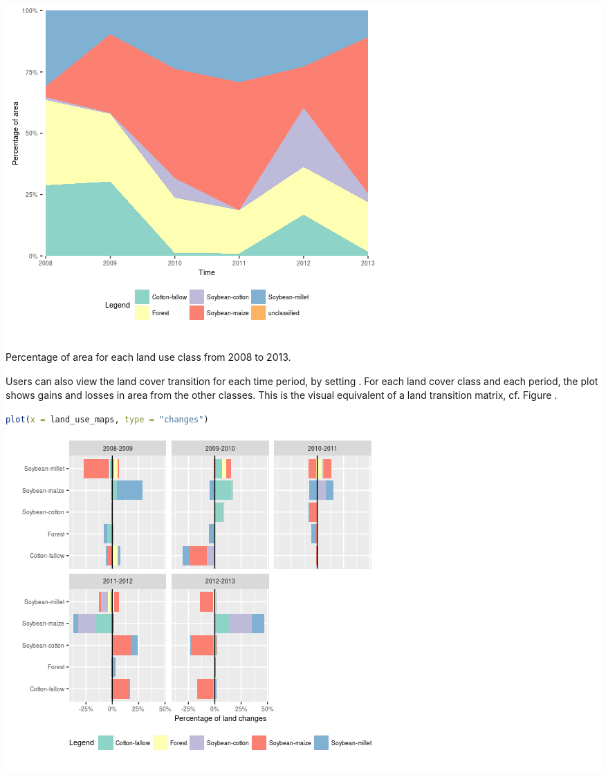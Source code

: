 <img src="applying_twdtw_files/figure-markdown_github/plot-area-1.png" alt="Percentage of area for each land use class from 2008 to 2013."  />
<p class="caption">
Percentage of area for each land use class from 2008 to 2013.
</p>

Users can also view the land cover transition for each time period, by setting . For each land cover class and each period, the plot shows gains and losses in area from the other classes. This is the visual equivalent of a land transition matrix, cf. Figure .

``` r
plot(x = land_use_maps, type = "changes")
```

<img src="applying_twdtw_files/figure-markdown_github/plot-change-1.png" alt="Gains and losses in area from the other classes. The $y$ axis shows the actual class; the positive direction of $x$ axis shows the gains and the negative direction of $x$ axis shows the losses of the classes indicated in $y$. The colors indicate from/to which classes the gains/losses belong."  />
<p class="caption">